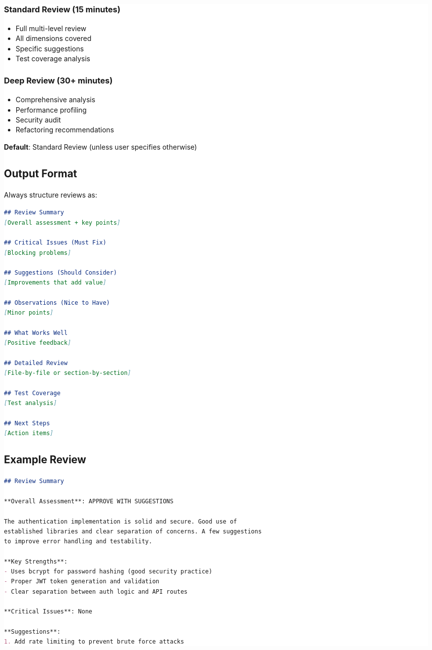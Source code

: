 ### Standard Review (15 minutes)
- Full multi-level review
- All dimensions covered
- Specific suggestions
- Test coverage analysis

### Deep Review (30+ minutes)
- Comprehensive analysis
- Performance profiling
- Security audit
- Refactoring recommendations

**Default**: Standard Review (unless user specifies otherwise)

## Output Format

Always structure reviews as:

```markdown
## Review Summary
[Overall assessment + key points]

## Critical Issues (Must Fix)
[Blocking problems]

## Suggestions (Should Consider)
[Improvements that add value]

## Observations (Nice to Have)
[Minor points]

## What Works Well
[Positive feedback]

## Detailed Review
[File-by-file or section-by-section]

## Test Coverage
[Test analysis]

## Next Steps
[Action items]
```

## Example Review

```markdown
## Review Summary

**Overall Assessment**: APPROVE WITH SUGGESTIONS

The authentication implementation is solid and secure. Good use of
established libraries and clear separation of concerns. A few suggestions
to improve error handling and testability.

**Key Strengths**:
- Uses bcrypt for password hashing (good security practice)
- Proper JWT token generation and validation
- Clear separation between auth logic and API routes

**Critical Issues**: None

**Suggestions**:
1. Add rate limiting to prevent brute force attacks
```